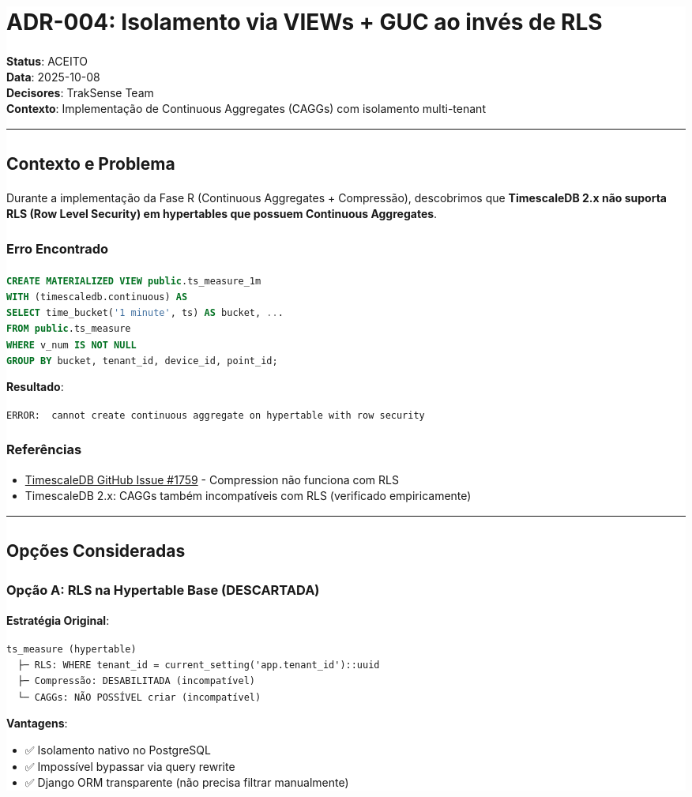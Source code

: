 # ADR-004: Isolamento via VIEWs + GUC ao invés de RLS

**Status**: ACEITO  
**Data**: 2025-10-08  
**Decisores**: TrakSense Team  
**Contexto**: Implementação de Continuous Aggregates (CAGGs) com isolamento multi-tenant

---

## Contexto e Problema

Durante a implementação da Fase R (Continuous Aggregates + Compressão), descobrimos que **TimescaleDB 2.x não suporta RLS (Row Level Security) em hypertables que possuem Continuous Aggregates**.

### Erro Encontrado

```sql
CREATE MATERIALIZED VIEW public.ts_measure_1m
WITH (timescaledb.continuous) AS
SELECT time_bucket('1 minute', ts) AS bucket, ...
FROM public.ts_measure
WHERE v_num IS NOT NULL
GROUP BY bucket, tenant_id, device_id, point_id;
```

**Resultado**:
```
ERROR:  cannot create continuous aggregate on hypertable with row security
```

### Referências
- [TimescaleDB GitHub Issue #1759](https://github.com/timescale/timescaledb/issues/1759) - Compression não funciona com RLS
- TimescaleDB 2.x: CAGGs também incompatíveis com RLS (verificado empiricamente)

---

## Opções Consideradas

### Opção A: RLS na Hypertable Base (DESCARTADA)

**Estratégia Original**:
```
ts_measure (hypertable)
  ├─ RLS: WHERE tenant_id = current_setting('app.tenant_id')::uuid
  ├─ Compressão: DESABILITADA (incompatível)
  └─ CAGGs: NÃO POSSÍVEL criar (incompatível)
```

**Vantagens**:
- ✅ Isolamento nativo no PostgreSQL
- ✅ Impossível bypassar via query rewrite
- ✅ Django ORM transparente (não precisa filtrar manualmente)
